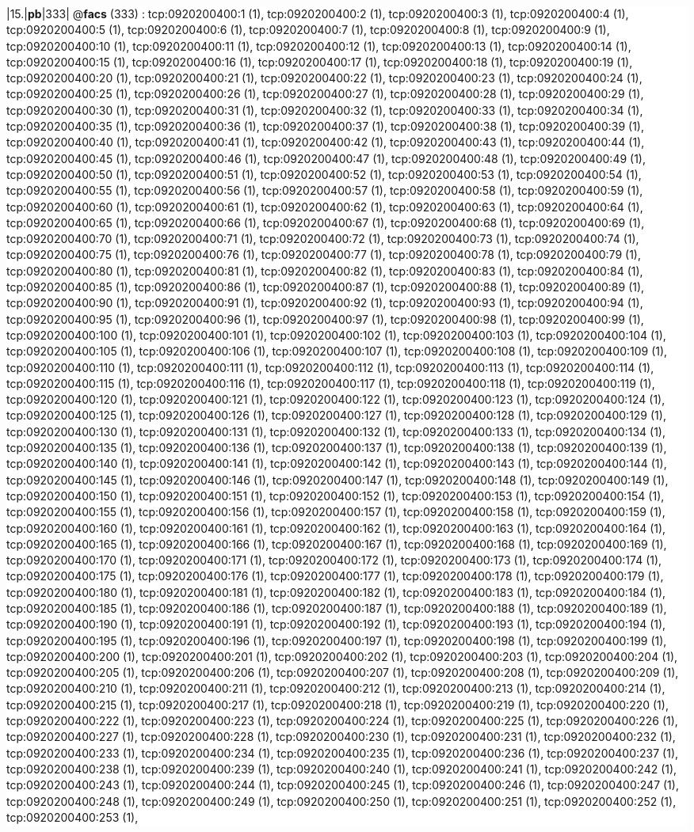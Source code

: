 |15.|__pb__|333| @__facs__ (333) : tcp:0920200400:1 (1), tcp:0920200400:2 (1), tcp:0920200400:3 (1), tcp:0920200400:4 (1), tcp:0920200400:5 (1), tcp:0920200400:6 (1), tcp:0920200400:7 (1), tcp:0920200400:8 (1), tcp:0920200400:9 (1), tcp:0920200400:10 (1), tcp:0920200400:11 (1), tcp:0920200400:12 (1), tcp:0920200400:13 (1), tcp:0920200400:14 (1), tcp:0920200400:15 (1), tcp:0920200400:16 (1), tcp:0920200400:17 (1), tcp:0920200400:18 (1), tcp:0920200400:19 (1), tcp:0920200400:20 (1), tcp:0920200400:21 (1), tcp:0920200400:22 (1), tcp:0920200400:23 (1), tcp:0920200400:24 (1), tcp:0920200400:25 (1), tcp:0920200400:26 (1), tcp:0920200400:27 (1), tcp:0920200400:28 (1), tcp:0920200400:29 (1), tcp:0920200400:30 (1), tcp:0920200400:31 (1), tcp:0920200400:32 (1), tcp:0920200400:33 (1), tcp:0920200400:34 (1), tcp:0920200400:35 (1), tcp:0920200400:36 (1), tcp:0920200400:37 (1), tcp:0920200400:38 (1), tcp:0920200400:39 (1), tcp:0920200400:40 (1), tcp:0920200400:41 (1), tcp:0920200400:42 (1), tcp:0920200400:43 (1), tcp:0920200400:44 (1), tcp:0920200400:45 (1), tcp:0920200400:46 (1), tcp:0920200400:47 (1), tcp:0920200400:48 (1), tcp:0920200400:49 (1), tcp:0920200400:50 (1), tcp:0920200400:51 (1), tcp:0920200400:52 (1), tcp:0920200400:53 (1), tcp:0920200400:54 (1), tcp:0920200400:55 (1), tcp:0920200400:56 (1), tcp:0920200400:57 (1), tcp:0920200400:58 (1), tcp:0920200400:59 (1), tcp:0920200400:60 (1), tcp:0920200400:61 (1), tcp:0920200400:62 (1), tcp:0920200400:63 (1), tcp:0920200400:64 (1), tcp:0920200400:65 (1), tcp:0920200400:66 (1), tcp:0920200400:67 (1), tcp:0920200400:68 (1), tcp:0920200400:69 (1), tcp:0920200400:70 (1), tcp:0920200400:71 (1), tcp:0920200400:72 (1), tcp:0920200400:73 (1), tcp:0920200400:74 (1), tcp:0920200400:75 (1), tcp:0920200400:76 (1), tcp:0920200400:77 (1), tcp:0920200400:78 (1), tcp:0920200400:79 (1), tcp:0920200400:80 (1), tcp:0920200400:81 (1), tcp:0920200400:82 (1), tcp:0920200400:83 (1), tcp:0920200400:84 (1), tcp:0920200400:85 (1), tcp:0920200400:86 (1), tcp:0920200400:87 (1), tcp:0920200400:88 (1), tcp:0920200400:89 (1), tcp:0920200400:90 (1), tcp:0920200400:91 (1), tcp:0920200400:92 (1), tcp:0920200400:93 (1), tcp:0920200400:94 (1), tcp:0920200400:95 (1), tcp:0920200400:96 (1), tcp:0920200400:97 (1), tcp:0920200400:98 (1), tcp:0920200400:99 (1), tcp:0920200400:100 (1), tcp:0920200400:101 (1), tcp:0920200400:102 (1), tcp:0920200400:103 (1), tcp:0920200400:104 (1), tcp:0920200400:105 (1), tcp:0920200400:106 (1), tcp:0920200400:107 (1), tcp:0920200400:108 (1), tcp:0920200400:109 (1), tcp:0920200400:110 (1), tcp:0920200400:111 (1), tcp:0920200400:112 (1), tcp:0920200400:113 (1), tcp:0920200400:114 (1), tcp:0920200400:115 (1), tcp:0920200400:116 (1), tcp:0920200400:117 (1), tcp:0920200400:118 (1), tcp:0920200400:119 (1), tcp:0920200400:120 (1), tcp:0920200400:121 (1), tcp:0920200400:122 (1), tcp:0920200400:123 (1), tcp:0920200400:124 (1), tcp:0920200400:125 (1), tcp:0920200400:126 (1), tcp:0920200400:127 (1), tcp:0920200400:128 (1), tcp:0920200400:129 (1), tcp:0920200400:130 (1), tcp:0920200400:131 (1), tcp:0920200400:132 (1), tcp:0920200400:133 (1), tcp:0920200400:134 (1), tcp:0920200400:135 (1), tcp:0920200400:136 (1), tcp:0920200400:137 (1), tcp:0920200400:138 (1), tcp:0920200400:139 (1), tcp:0920200400:140 (1), tcp:0920200400:141 (1), tcp:0920200400:142 (1), tcp:0920200400:143 (1), tcp:0920200400:144 (1), tcp:0920200400:145 (1), tcp:0920200400:146 (1), tcp:0920200400:147 (1), tcp:0920200400:148 (1), tcp:0920200400:149 (1), tcp:0920200400:150 (1), tcp:0920200400:151 (1), tcp:0920200400:152 (1), tcp:0920200400:153 (1), tcp:0920200400:154 (1), tcp:0920200400:155 (1), tcp:0920200400:156 (1), tcp:0920200400:157 (1), tcp:0920200400:158 (1), tcp:0920200400:159 (1), tcp:0920200400:160 (1), tcp:0920200400:161 (1), tcp:0920200400:162 (1), tcp:0920200400:163 (1), tcp:0920200400:164 (1), tcp:0920200400:165 (1), tcp:0920200400:166 (1), tcp:0920200400:167 (1), tcp:0920200400:168 (1), tcp:0920200400:169 (1), tcp:0920200400:170 (1), tcp:0920200400:171 (1), tcp:0920200400:172 (1), tcp:0920200400:173 (1), tcp:0920200400:174 (1), tcp:0920200400:175 (1), tcp:0920200400:176 (1), tcp:0920200400:177 (1), tcp:0920200400:178 (1), tcp:0920200400:179 (1), tcp:0920200400:180 (1), tcp:0920200400:181 (1), tcp:0920200400:182 (1), tcp:0920200400:183 (1), tcp:0920200400:184 (1), tcp:0920200400:185 (1), tcp:0920200400:186 (1), tcp:0920200400:187 (1), tcp:0920200400:188 (1), tcp:0920200400:189 (1), tcp:0920200400:190 (1), tcp:0920200400:191 (1), tcp:0920200400:192 (1), tcp:0920200400:193 (1), tcp:0920200400:194 (1), tcp:0920200400:195 (1), tcp:0920200400:196 (1), tcp:0920200400:197 (1), tcp:0920200400:198 (1), tcp:0920200400:199 (1), tcp:0920200400:200 (1), tcp:0920200400:201 (1), tcp:0920200400:202 (1), tcp:0920200400:203 (1), tcp:0920200400:204 (1), tcp:0920200400:205 (1), tcp:0920200400:206 (1), tcp:0920200400:207 (1), tcp:0920200400:208 (1), tcp:0920200400:209 (1), tcp:0920200400:210 (1), tcp:0920200400:211 (1), tcp:0920200400:212 (1), tcp:0920200400:213 (1), tcp:0920200400:214 (1), tcp:0920200400:215 (1), tcp:0920200400:217 (1), tcp:0920200400:218 (1), tcp:0920200400:219 (1), tcp:0920200400:220 (1), tcp:0920200400:222 (1), tcp:0920200400:223 (1), tcp:0920200400:224 (1), tcp:0920200400:225 (1), tcp:0920200400:226 (1), tcp:0920200400:227 (1), tcp:0920200400:228 (1), tcp:0920200400:230 (1), tcp:0920200400:231 (1), tcp:0920200400:232 (1), tcp:0920200400:233 (1), tcp:0920200400:234 (1), tcp:0920200400:235 (1), tcp:0920200400:236 (1), tcp:0920200400:237 (1), tcp:0920200400:238 (1), tcp:0920200400:239 (1), tcp:0920200400:240 (1), tcp:0920200400:241 (1), tcp:0920200400:242 (1), tcp:0920200400:243 (1), tcp:0920200400:244 (1), tcp:0920200400:245 (1), tcp:0920200400:246 (1), tcp:0920200400:247 (1), tcp:0920200400:248 (1), tcp:0920200400:249 (1), tcp:0920200400:250 (1), tcp:0920200400:251 (1), tcp:0920200400:252 (1), tcp:0920200400:253 (1),